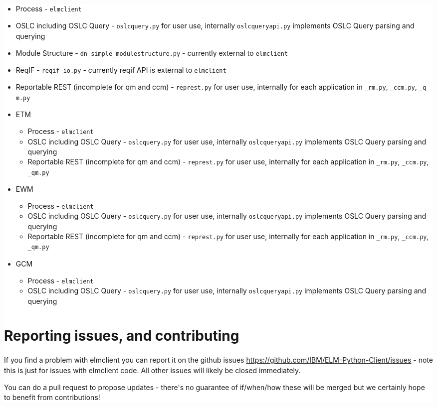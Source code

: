   * Process - `elmclient`
  * OSLC including OSLC Query - `oslcquery.py` for user use, internally `oslcqueryapi.py` implements OSLC Query parsing and querying
  * Module Structure - `dn_simple_modulestructure.py` - currently external to `elmclient`
  * ReqIF - `reqif_io.py` - currently reqif API is external to `elmclient`
  * Reportable REST (incomplete for qm and ccm) - `represt.py` for user use, internally for each application in `_rm.py`, `_ccm.py`, `_qm.py` 

* ETM

  * Process - `elmclient`
  * OSLC including OSLC Query - `oslcquery.py` for user use, internally `oslcqueryapi.py` implements OSLC Query parsing and querying
  * Reportable REST (incomplete for qm and ccm) - `represt.py` for user use, internally for each application in `_rm.py`, `_ccm.py`, `_qm.py` 

* EWM

  * Process - `elmclient`
  * OSLC including OSLC Query - `oslcquery.py` for user use, internally `oslcqueryapi.py` implements OSLC Query parsing and querying
  * Reportable REST (incomplete for qm and ccm) - `represt.py` for user use, internally for each application in `_rm.py`, `_ccm.py`, `_qm.py` 


* GCM

  * Process - `elmclient`
  * OSLC including OSLC Query - `oslcquery.py` for user use, internally `oslcqueryapi.py` implements OSLC Query parsing and querying


Reporting issues, and contributing
==================================

If you find a problem with elmclient you can report it on the github issues https://github.com/IBM/ELM-Python-Client/issues - note this is just for issues with elmclient code. All other issues will likely be closed immediately.

You can do a pull request to propose updates - there's no guarantee of if/when/how these will be merged but we certainly hope to benefit from contributions!
